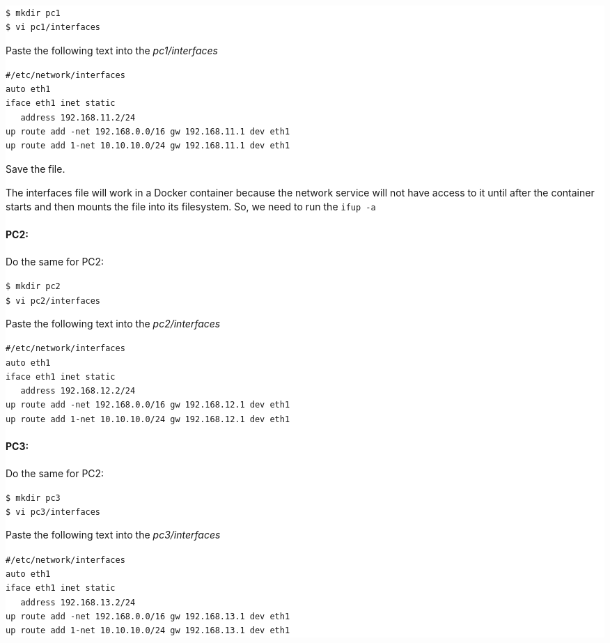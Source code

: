 ```
$ mkdir pc1
$ vi pc1/interfaces
```

Paste the following text into the *pc1/interfaces*

```
#/etc/network/interfaces
auto eth1
iface eth1 inet static
   address 192.168.11.2/24
up route add -net 192.168.0.0/16 gw 192.168.11.1 dev eth1
up route add 1-net 10.10.10.0/24 gw 192.168.11.1 dev eth1
```

Save the file.

The interfaces file will work in a Docker container because the network service will not have access to it until after the container starts and then mounts the file into its filesystem. So, we need to run the `ifup -a`


#### PC2:

Do the same for PC2:

```
$ mkdir pc2
$ vi pc2/interfaces
```

Paste the following text into the *pc2/interfaces*

```
#/etc/network/interfaces
auto eth1
iface eth1 inet static
   address 192.168.12.2/24
up route add -net 192.168.0.0/16 gw 192.168.12.1 dev eth1
up route add 1-net 10.10.10.0/24 gw 192.168.12.1 dev eth1
```

#### PC3:

Do the same for PC2:

```
$ mkdir pc3
$ vi pc3/interfaces
```

Paste the following text into the *pc3/interfaces*

```
#/etc/network/interfaces
auto eth1
iface eth1 inet static
   address 192.168.13.2/24
up route add -net 192.168.0.0/16 gw 192.168.13.1 dev eth1
up route add 1-net 10.10.10.0/24 gw 192.168.13.1 dev eth1
```
